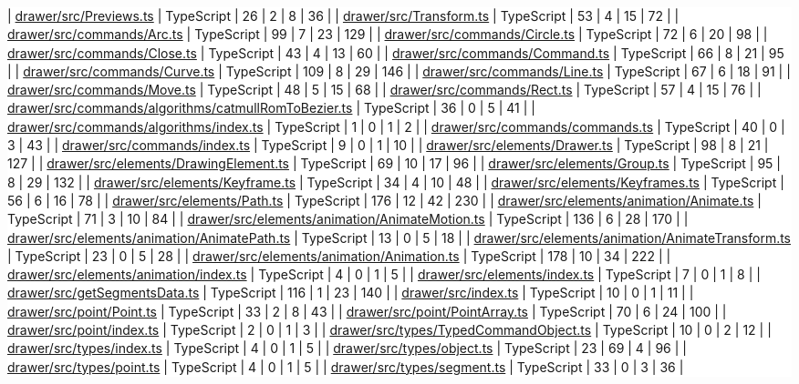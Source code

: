 | [drawer/src/Previews.ts](/drawer/src/Previews.ts) | TypeScript | 26 | 2 | 8 | 36 |
| [drawer/src/Transform.ts](/drawer/src/Transform.ts) | TypeScript | 53 | 4 | 15 | 72 |
| [drawer/src/commands/Arc.ts](/drawer/src/commands/Arc.ts) | TypeScript | 99 | 7 | 23 | 129 |
| [drawer/src/commands/Circle.ts](/drawer/src/commands/Circle.ts) | TypeScript | 72 | 6 | 20 | 98 |
| [drawer/src/commands/Close.ts](/drawer/src/commands/Close.ts) | TypeScript | 43 | 4 | 13 | 60 |
| [drawer/src/commands/Command.ts](/drawer/src/commands/Command.ts) | TypeScript | 66 | 8 | 21 | 95 |
| [drawer/src/commands/Curve.ts](/drawer/src/commands/Curve.ts) | TypeScript | 109 | 8 | 29 | 146 |
| [drawer/src/commands/Line.ts](/drawer/src/commands/Line.ts) | TypeScript | 67 | 6 | 18 | 91 |
| [drawer/src/commands/Move.ts](/drawer/src/commands/Move.ts) | TypeScript | 48 | 5 | 15 | 68 |
| [drawer/src/commands/Rect.ts](/drawer/src/commands/Rect.ts) | TypeScript | 57 | 4 | 15 | 76 |
| [drawer/src/commands/algorithms/catmullRomToBezier.ts](/drawer/src/commands/algorithms/catmullRomToBezier.ts) | TypeScript | 36 | 0 | 5 | 41 |
| [drawer/src/commands/algorithms/index.ts](/drawer/src/commands/algorithms/index.ts) | TypeScript | 1 | 0 | 1 | 2 |
| [drawer/src/commands/commands.ts](/drawer/src/commands/commands.ts) | TypeScript | 40 | 0 | 3 | 43 |
| [drawer/src/commands/index.ts](/drawer/src/commands/index.ts) | TypeScript | 9 | 0 | 1 | 10 |
| [drawer/src/elements/Drawer.ts](/drawer/src/elements/Drawer.ts) | TypeScript | 98 | 8 | 21 | 127 |
| [drawer/src/elements/DrawingElement.ts](/drawer/src/elements/DrawingElement.ts) | TypeScript | 69 | 10 | 17 | 96 |
| [drawer/src/elements/Group.ts](/drawer/src/elements/Group.ts) | TypeScript | 95 | 8 | 29 | 132 |
| [drawer/src/elements/Keyframe.ts](/drawer/src/elements/Keyframe.ts) | TypeScript | 34 | 4 | 10 | 48 |
| [drawer/src/elements/Keyframes.ts](/drawer/src/elements/Keyframes.ts) | TypeScript | 56 | 6 | 16 | 78 |
| [drawer/src/elements/Path.ts](/drawer/src/elements/Path.ts) | TypeScript | 176 | 12 | 42 | 230 |
| [drawer/src/elements/animation/Animate.ts](/drawer/src/elements/animation/Animate.ts) | TypeScript | 71 | 3 | 10 | 84 |
| [drawer/src/elements/animation/AnimateMotion.ts](/drawer/src/elements/animation/AnimateMotion.ts) | TypeScript | 136 | 6 | 28 | 170 |
| [drawer/src/elements/animation/AnimatePath.ts](/drawer/src/elements/animation/AnimatePath.ts) | TypeScript | 13 | 0 | 5 | 18 |
| [drawer/src/elements/animation/AnimateTransform.ts](/drawer/src/elements/animation/AnimateTransform.ts) | TypeScript | 23 | 0 | 5 | 28 |
| [drawer/src/elements/animation/Animation.ts](/drawer/src/elements/animation/Animation.ts) | TypeScript | 178 | 10 | 34 | 222 |
| [drawer/src/elements/animation/index.ts](/drawer/src/elements/animation/index.ts) | TypeScript | 4 | 0 | 1 | 5 |
| [drawer/src/elements/index.ts](/drawer/src/elements/index.ts) | TypeScript | 7 | 0 | 1 | 8 |
| [drawer/src/getSegmentsData.ts](/drawer/src/getSegmentsData.ts) | TypeScript | 116 | 1 | 23 | 140 |
| [drawer/src/index.ts](/drawer/src/index.ts) | TypeScript | 10 | 0 | 1 | 11 |
| [drawer/src/point/Point.ts](/drawer/src/point/Point.ts) | TypeScript | 33 | 2 | 8 | 43 |
| [drawer/src/point/PointArray.ts](/drawer/src/point/PointArray.ts) | TypeScript | 70 | 6 | 24 | 100 |
| [drawer/src/point/index.ts](/drawer/src/point/index.ts) | TypeScript | 2 | 0 | 1 | 3 |
| [drawer/src/types/TypedCommandObject.ts](/drawer/src/types/TypedCommandObject.ts) | TypeScript | 10 | 0 | 2 | 12 |
| [drawer/src/types/index.ts](/drawer/src/types/index.ts) | TypeScript | 4 | 0 | 1 | 5 |
| [drawer/src/types/object.ts](/drawer/src/types/object.ts) | TypeScript | 23 | 69 | 4 | 96 |
| [drawer/src/types/point.ts](/drawer/src/types/point.ts) | TypeScript | 4 | 0 | 1 | 5 |
| [drawer/src/types/segment.ts](/drawer/src/types/segment.ts) | TypeScript | 33 | 0 | 3 | 36 |